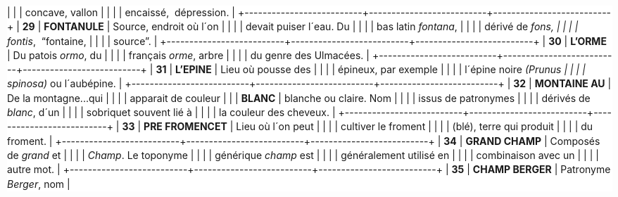 |                          |                          | concave, vallon          |
|                          |                          | encaissé,  dépression.   |
+--------------------------+--------------------------+--------------------------+
| **29**                   | **FONTANULE**            | Source, endroit où l´on  |
|                          |                          | devait puiser l´eau. Du  |
|                          |                          | bas latin *fontana*,     |
|                          |                          | dérivé de *fons,         |
|                          |                          | fontis*,  “fontaine,     |
|                          |                          | source”.                 |
+--------------------------+--------------------------+--------------------------+
| **30**                   | **L’ORME**               | Du patois *ormo*, du     |
|                          |                          | français *orme*, arbre   |
|                          |                          | du genre des Ulmacées.   |
+--------------------------+--------------------------+--------------------------+
| **31**                   | **L’EPINE**              | Lieu où pousse des       |
|                          |                          | épineux, par exemple     |
|                          |                          | l´épine noire *(Prunus   |
|                          |                          | spinosa)* ou l´aubépine. |
+--------------------------+--------------------------+--------------------------+
| **32**                   | **MONTAINE AU**          | De la montagne...qui       |
|                          |                          | apparait de couleur      |
|                          | **BLANC**                | blanche ou claire. Nom   |
|                          |                          | issus de patronymes      |
|                          |                          | dérivés de *blanc*, d´un |
|                          |                          | sobriquet souvent lié à  |
|                          |                          | la couleur des cheveux.  |
+--------------------------+--------------------------+--------------------------+
| **33**                   | **PRE FROMENCET**        | Lieu où l´on peut        |
|                          |                          | cultiver le froment      |
|                          |                          | (blé), terre qui produit |
|                          |                          | du froment.              |
+--------------------------+--------------------------+--------------------------+
| **34**                   | **GRAND CHAMP**          | Composés de *grand* et   |
|                          |                          | *Champ*. Le toponyme     |
|                          |                          | générique *champ* est    |
|                          |                          | généralement utilisé en  |
|                          |                          | combinaison avec un      |
|                          |                          | autre mot.               |
+--------------------------+--------------------------+--------------------------+
| **35**                   | **CHAMP BERGER**         | Patronyme *Berger*, nom  |